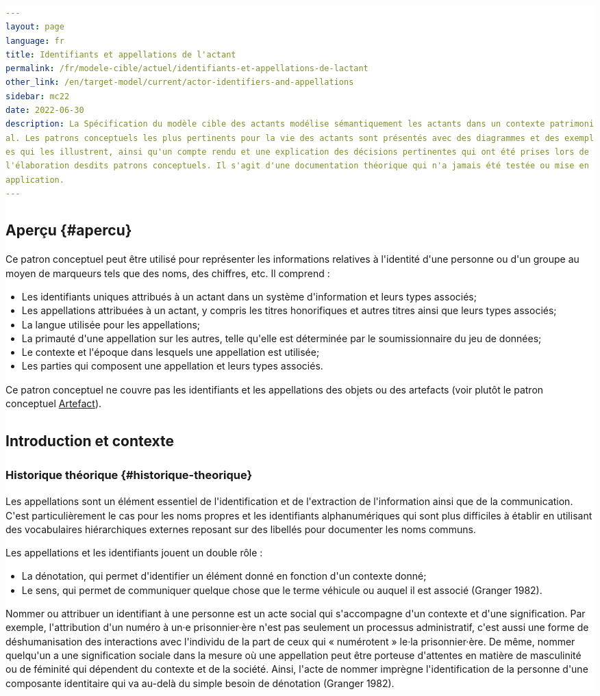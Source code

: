 ```yaml
---
layout: page
language: fr
title: Identifiants et appellations de l'actant
permalink: /fr/modele-cible/actuel/identifiants-et-appellations-de-lactant
other_link: /en/target-model/current/actor-identifiers-and-appellations
sidebar: mc22
date: 2022-06-30
description: La Spécification du modèle cible des actants modélise sémantiquement les actants dans un contexte patrimonial. Les patrons conceptuels les plus pertinents pour la vie des actants sont présentés avec des diagrammes et des exemples qui les illustrent, ainsi qu'un compte rendu et une explication des décisions pertinentes qui ont été prises lors de l'élaboration desdits patrons conceptuels. Il s'agit d'une documentation théorique qui n'a jamais été testée ou mise en application.
---
```


## Aperçu {#apercu}

Ce patron conceptuel peut être utilisé pour représenter les informations relatives à l'identité d'une personne ou d'un groupe au moyen de marqueurs tels que des noms, des chiffres, etc. Il comprend : 

* Les identifiants uniques attribués à un actant dans un système d'information et leurs types associés;
* Les appellations attribuées à un actant, y compris les titres honorifiques et autres titres ainsi que leurs types associés;
* La langue utilisée pour les appellations;
* La primauté d'une appellation sur les autres, telle qu'elle est déterminée par le soumissionnaire du jeu de données;
* Le contexte et l'époque dans lesquels une appellation est utilisée;
* Les parties qui composent une appellation et leurs types associés.

Ce patron conceptuel ne couvre pas les identifiants et les appellations des objets ou des artefacts (voir plutôt le patron conceptuel [Artefact](/collections-model/fr/modele-cible/actuel/artefact)). 

## Introduction et contexte

### Historique théorique {#historique-theorique}

Les appellations sont un élément essentiel de l'identification et de l'extraction de l'information ainsi que de la communication. C'est particulièrement le cas pour les noms propres et les identifiants alphanumériques qui sont plus difficiles à établir en utilisant des vocabulaires hiérarchiques externes reposant sur des libellés pour documenter les noms communs. 

Les appellations et les identifiants jouent un double rôle :

* La dénotation, qui permet d'identifier un élément donné en fonction d'un contexte donné; 
* Le sens, qui permet de communiquer quelque chose que le terme véhicule ou auquel il est associé (Granger 1982). 

Nommer ou attribuer un identifiant à une personne est un acte social qui s'accompagne d'un contexte et d'une signification. Par exemple, l'attribution d'un numéro à un·e prisonnier·ère n'est pas seulement un processus administratif, c'est aussi une forme de déshumanisation des interactions avec l'individu de la part de ceux qui « numérotent » le·la prisonnier·ère. De même, nommer quelqu'un a une signification sociale dans la mesure où une appellation peut être porteuse d'attentes en matière de masculinité ou de féminité qui dépendent du contexte et de la société. Ainsi, l'acte de nommer imprègne l'identification de la personne d'une composante identitaire qui va au-delà du simple besoin de dénotation (Granger 1982).
